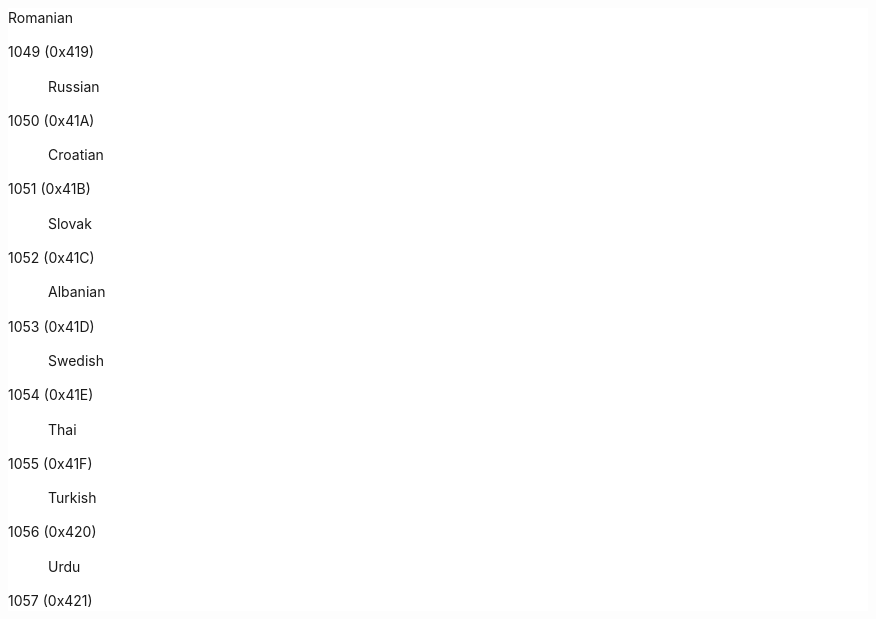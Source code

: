 Romanian

</dd> <dt>

1049 (0x419)
</dt> <dd>

Russian

</dd> <dt>

1050 (0x41A)
</dt> <dd>

Croatian

</dd> <dt>

1051 (0x41B)
</dt> <dd>

Slovak

</dd> <dt>

1052 (0x41C)
</dt> <dd>

Albanian

</dd> <dt>

1053 (0x41D)
</dt> <dd>

Swedish

</dd> <dt>

1054 (0x41E)
</dt> <dd>

Thai

</dd> <dt>

1055 (0x41F)
</dt> <dd>

Turkish

</dd> <dt>

1056 (0x420)
</dt> <dd>

Urdu

</dd> <dt>

1057 (0x421)
</dt> <dd>
